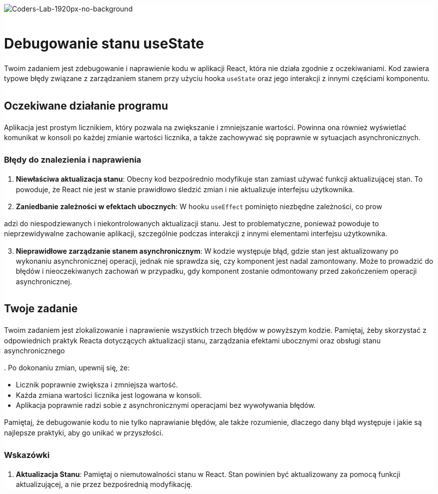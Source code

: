 ![Coders-Lab-1920px-no-background](https://user-images.githubusercontent.com/30623667/104709394-2cabee80-571f-11eb-9518-ea6a794e558e.png)


# Debugowanie stanu useState

Twoim zadaniem jest zdebugowanie i naprawienie kodu w aplikacji React, która nie działa zgodnie z oczekiwaniami. Kod zawiera typowe błędy związane z zarządzaniem stanem przy użyciu hooka `useState` oraz jego interakcji z innymi częściami komponentu.

## Oczekiwane działanie programu

Aplikacja jest prostym licznikiem, który pozwala na zwiększanie i zmniejszanie wartości. Powinna ona również wyświetlać komunikat w konsoli po każdej zmianie wartości licznika, a także zachowywać się poprawnie w sytuacjach asynchronicznych.

### Błędy do znalezienia i naprawienia

1. **Niewłaściwa aktualizacja stanu**:
   Obecny kod bezpośrednio modyfikuje stan zamiast używać funkcji aktualizującej stan. To powoduje, że React nie jest w stanie prawidłowo śledzić zmian i nie aktualizuje interfejsu użytkownika.

2. **Zaniedbanie zależności w efektach ubocznych**:
   W hooku `useEffect` pominięto niezbędne zależności, co prow

adzi do niespodziewanych i niekontrolowanych aktualizacji stanu. Jest to problematyczne, ponieważ powoduje to nieprzewidywalne zachowanie aplikacji, szczególnie podczas interakcji z innymi elementami interfejsu użytkownika.

3. **Nieprawidłowe zarządzanie stanem asynchronicznym**:
   W kodzie występuje błąd, gdzie stan jest aktualizowany po wykonaniu asynchronicznej operacji, jednak nie sprawdza się, czy komponent jest nadal zamontowany. Może to prowadzić do błędów i nieoczekiwanych zachowań w przypadku, gdy komponent zostanie odmontowany przed zakończeniem operacji asynchronicznej.

## Twoje zadanie

Twoim zadaniem jest zlokalizowanie i naprawienie wszystkich trzech błędów w powyższym kodzie. Pamiętaj, żeby skorzystać z odpowiednich praktyk Reacta dotyczących aktualizacji stanu, zarządzania efektami ubocznymi oraz obsługi stanu asynchronicznego

. Po dokonaniu zmian, upewnij się, że:

- Licznik poprawnie zwiększa i zmniejsza wartość.
- Każda zmiana wartości licznika jest logowana w konsoli.
- Aplikacja poprawnie radzi sobie z asynchronicznymi operacjami bez wywoływania błędów.

Pamiętaj, że debugowanie kodu to nie tylko naprawianie błędów, ale także rozumienie, dlaczego dany błąd występuje i jakie są najlepsze praktyki, aby go unikać w przyszłości.

### Wskazówki

1. **Aktualizacja Stanu**: Pamiętaj o niemutowalności stanu w React. Stan powinien być aktualizowany za pomocą funkcji aktualizującej, a nie przez bezpośrednią modyfikację.
